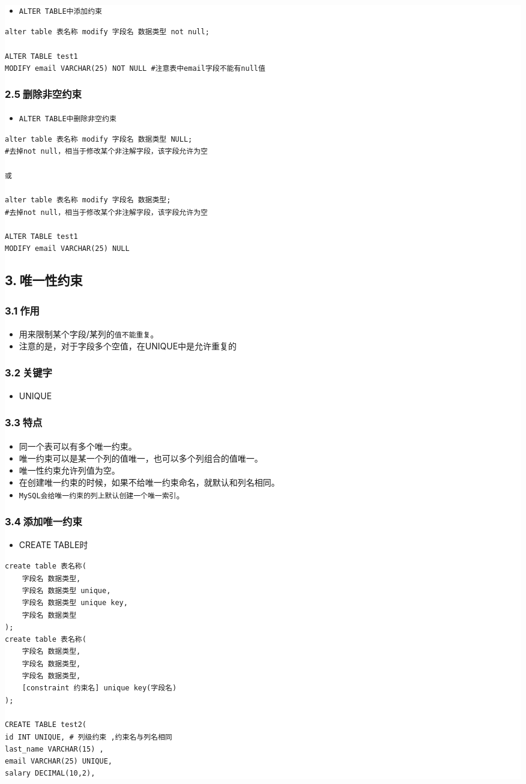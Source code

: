 - `ALTER TABLE中添加约束`
```mysql
alter table 表名称 modify 字段名 数据类型 not null;

ALTER TABLE test1
MODIFY email VARCHAR(25) NOT NULL #注意表中email字段不能有null值
```

### 2.5 删除非空约束

- `ALTER TABLE中删除非空约束`
```mysql
alter table 表名称 modify 字段名 数据类型 NULL;
#去掉not null，相当于修改某个非注解字段，该字段允许为空

或

alter table 表名称 modify 字段名 数据类型;
#去掉not null，相当于修改某个非注解字段，该字段允许为空

ALTER TABLE test1
MODIFY email VARCHAR(25) NULL
```

## 3. 唯一性约束

### 3.1 作用

- 用来限制某个字段/某列的`值不能重复`。
- 注意的是，对于字段多个空值，在UNIQUE中是允许重复的

### 3.2 关键字

- UNIQUE

### 3.3 特点

- 同一个表可以有多个唯一约束。
- 唯一约束可以是某一个列的值唯一，也可以多个列组合的值唯一。
- 唯一性约束允许列值为空。
- 在创建唯一约束的时候，如果不给唯一约束命名，就默认和列名相同。
- `MySQL会给唯一约束的列上默认创建一个唯一索引`。

### 3.4 添加唯一约束

- CREATE TABLE时
```mysql
create table 表名称(
	字段名 数据类型,
	字段名 数据类型 unique,
	字段名 数据类型 unique key,
	字段名 数据类型
);
create table 表名称(
	字段名 数据类型,
	字段名 数据类型,
	字段名 数据类型,
	[constraint 约束名] unique key(字段名)
);

CREATE TABLE test2(
id INT UNIQUE, # 列级约束 ,约束名与列名相同
last_name VARCHAR(15) ,
email VARCHAR(25) UNIQUE,
salary DECIMAL(10,2),
```